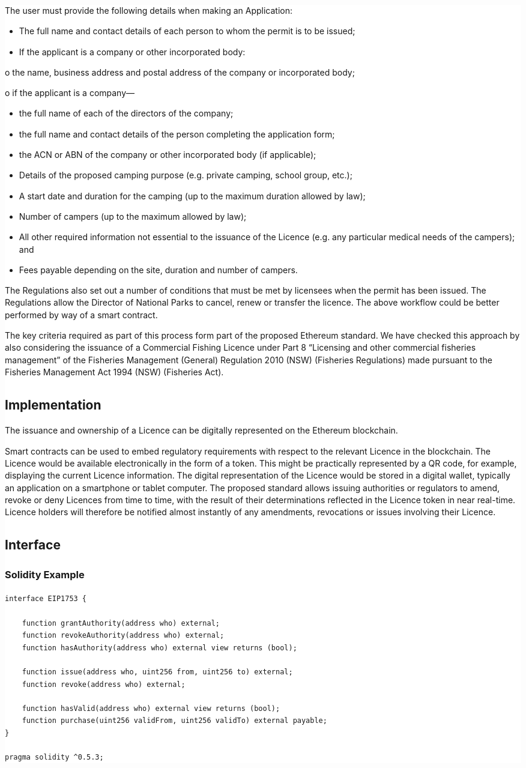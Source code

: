 The user must provide the following details when making an Application:

* The full name and contact details of each person to whom the permit is to be issued;

* If the applicant is a company or other incorporated body:

o the name, business address and postal address of the company or incorporated body;

o if the applicant is a company—

* the full name of each of the directors of the company;

* the full name and contact details of the person completing the application form;

* the ACN or ABN of the company or other incorporated body (if applicable);

* Details of the proposed camping purpose (e.g. private camping, school group, etc.);

* A start date and duration for the camping (up to the maximum duration allowed by law);

* Number of campers (up to the maximum allowed by law);

* All other required information not essential to the issuance of the Licence (e.g. any particular medical needs of the campers); and

* Fees payable depending on the site, duration and number of campers.

The Regulations also set out a number of conditions that must be met by licensees when the permit has been issued. The Regulations allow the Director of National Parks to cancel, renew or transfer the licence. The above workflow could be better performed by way of a smart contract.

The key criteria required as part of this process form part of the proposed Ethereum standard. We have checked this approach by also considering the issuance of a Commercial Fishing Licence under Part 8 “Licensing and other commercial fisheries management” of the Fisheries Management (General) Regulation 2010 (NSW) (Fisheries Regulations) made pursuant to the Fisheries Management Act 1994 (NSW) (Fisheries Act).

## Implementation

The issuance and ownership of a Licence can be digitally represented on the Ethereum blockchain.

Smart contracts can be used to embed regulatory requirements with respect to the relevant Licence in the blockchain. The Licence would be available electronically in the form of a token. This might be practically represented by a QR code, for example, displaying the current Licence information. The digital representation of the Licence would be stored in a digital wallet, typically an application on a smartphone or tablet computer. The proposed standard allows issuing authorities or regulators to amend, revoke or deny Licences from time to time, with the result of their determinations reflected in the Licence token in near real-time. Licence holders will therefore be notified almost instantly of any amendments, revocations or issues involving their Licence.

## Interface

### Solidity Example
```solidity
interface EIP1753 {

    function grantAuthority(address who) external;
    function revokeAuthority(address who) external;
    function hasAuthority(address who) external view returns (bool);

    function issue(address who, uint256 from, uint256 to) external;
    function revoke(address who) external;

    function hasValid(address who) external view returns (bool);
    function purchase(uint256 validFrom, uint256 validTo) external payable;
}

pragma solidity ^0.5.3;

```